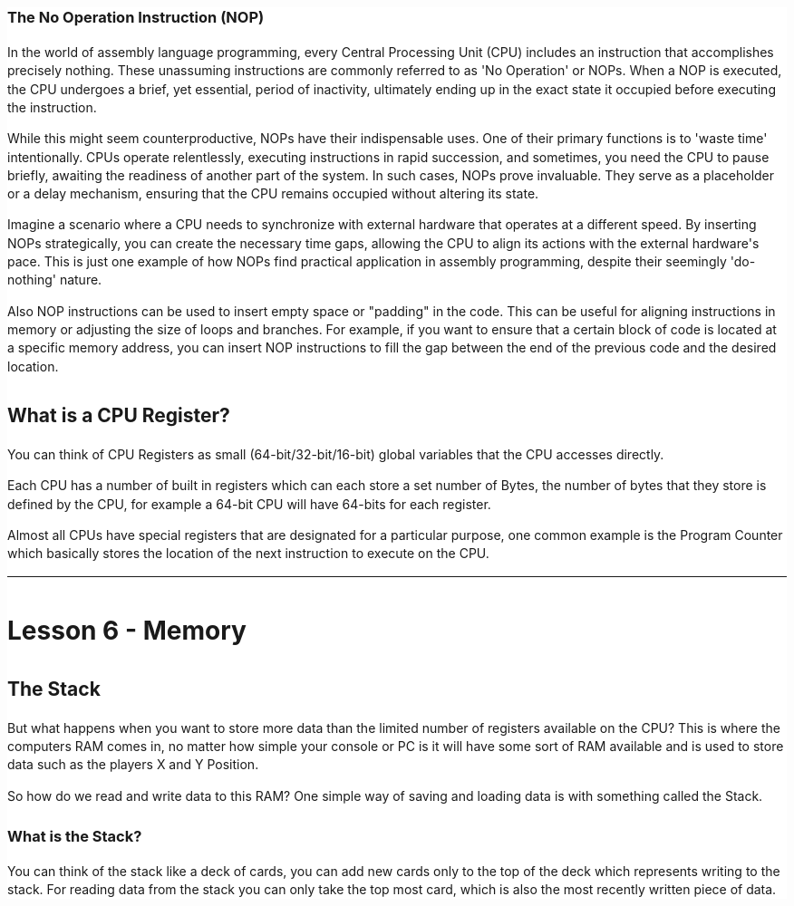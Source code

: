 ### The No Operation Instruction (NOP)
In the world of assembly language programming, every Central Processing Unit (CPU) includes an instruction that accomplishes precisely nothing. These unassuming instructions are commonly referred to as 'No Operation' or NOPs. When a NOP is executed, the CPU undergoes a brief, yet essential, period of inactivity, ultimately ending up in the exact state it occupied before executing the instruction.

While this might seem counterproductive, NOPs have their indispensable uses. One of their primary functions is to 'waste time' intentionally. CPUs operate relentlessly, executing instructions in rapid succession, and sometimes, you need the CPU to pause briefly, awaiting the readiness of another part of the system. In such cases, NOPs prove invaluable. They serve as a placeholder or a delay mechanism, ensuring that the CPU remains occupied without altering its state.

Imagine a scenario where a CPU needs to synchronize with external hardware that operates at a different speed. By inserting NOPs strategically, you can create the necessary time gaps, allowing the CPU to align its actions with the external hardware's pace. This is just one example of how NOPs find practical application in assembly programming, despite their seemingly 'do-nothing' nature.

Also NOP instructions can be used to insert empty space or "padding" in the code. This can be useful for aligning instructions in memory or adjusting the size of loops and branches. For example, if you want to ensure that a certain block of code is located at a specific memory address, you can insert NOP instructions to fill the gap between the end of the previous code and the desired location.

## What is a CPU Register?
You can think of CPU Registers as small (64-bit/32-bit/16-bit) global variables that the CPU accesses directly. 

Each CPU has a number of built in registers which can each store a set number of Bytes, the number of bytes that they store is defined by the CPU, for example a 64-bit CPU will have 64-bits for each register.

Almost all CPUs have special registers that are designated for a particular purpose, one common example is the Program Counter which basically stores the location of the next instruction to execute on the CPU.

---
# Lesson 6 - Memory

## The Stack
But what happens when you want to store more data than the limited number of registers available on the CPU? 
This is where the computers RAM comes in, no matter how simple your console or PC is it will have some sort of RAM available and is used to store data such as the players X and Y Position.

So how do we read and write data to this RAM? One simple way of saving and loading data is with something called the Stack.

### What is the Stack?
You can think of the stack like a deck of cards, you can add new cards only to the top of the deck which represents writing to the stack. For reading data from the stack you can only take the top most card, which is also the most recently written piece of data.
